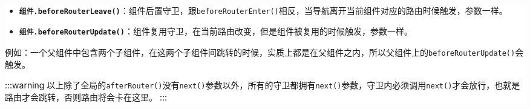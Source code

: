 * **`组件.beforeRouterLeave()`**：组件后置守卫，跟`beforeRouterEnter()`相反，当导航离开当前组件对应的路由时候触发，参数一样。

* **`组件.beforeRouterUpdate()`**：组件复用守卫，在当前路由改变，但是组件被复用的时候触发，参数一样。

例如：一个父组件中包含两个子组件，在这两个子组件间跳转的时候，实质上都是在父组件之内，所以父组件上的`beforeRouterUpdate()`会触发。

:::warning
以上除了全局的`afterRouter()`没有`next()`参数以外，所有的守卫都拥有`next()`参数，守卫内必须调用`next()`才会放行，也就是路由才会跳转，否则路由将会卡在这里。
:::